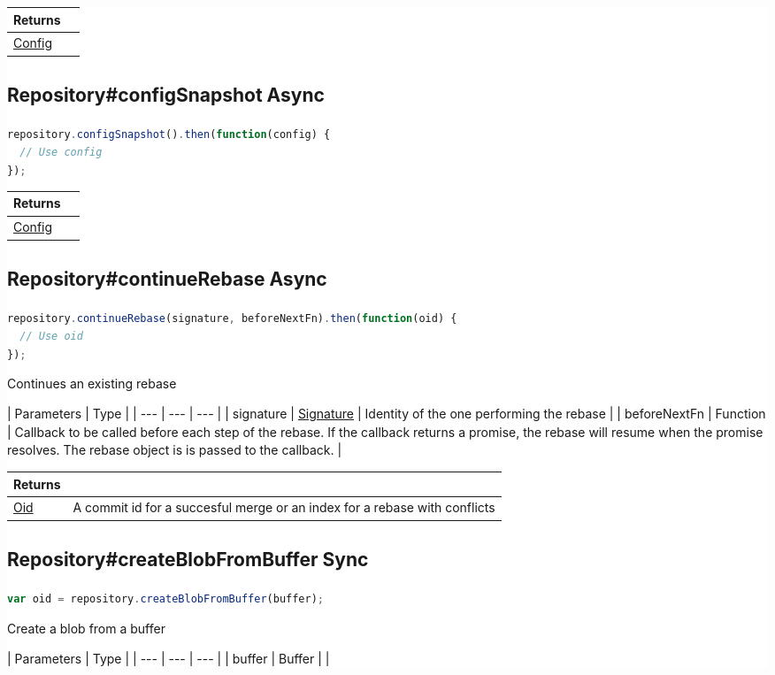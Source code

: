 | Returns |  |
| --- | --- |
| [Config](/api/config/) |  |

## <a name="configSnapshot"></a><span>Repository#</span>configSnapshot <span class="tags"><span class="async">Async</span></span>

```js
repository.configSnapshot().then(function(config) {
  // Use config
});
```

| Returns |  |
| --- | --- |
| [Config](/api/config/) |  |

## <a name="continueRebase"></a><span>Repository#</span>continueRebase <span class="tags"><span class="async">Async</span></span>

```js
repository.continueRebase(signature, beforeNextFn).then(function(oid) {
  // Use oid
});
```

Continues an existing rebase

| Parameters | Type |
| --- | --- | --- |
| signature | [Signature](/api/signature/) | Identity of the one performing the rebase |
| beforeNextFn | Function | Callback to be called before each step of the rebase. If the callback returns a promise, the rebase will resume when the promise resolves. The rebase object is is passed to the callback. |

| Returns |  |
| --- | --- |
| [Oid](/api/oid/) | A commit id for a succesful merge or an index for a                      rebase with conflicts |

## <a name="createBlobFromBuffer"></a><span>Repository#</span>createBlobFromBuffer <span class="tags"><span class="sync">Sync</span></span>

```js
var oid = repository.createBlobFromBuffer(buffer);
```

Create a blob from a buffer

| Parameters | Type |
| --- | --- | --- |
| buffer | Buffer |  |
